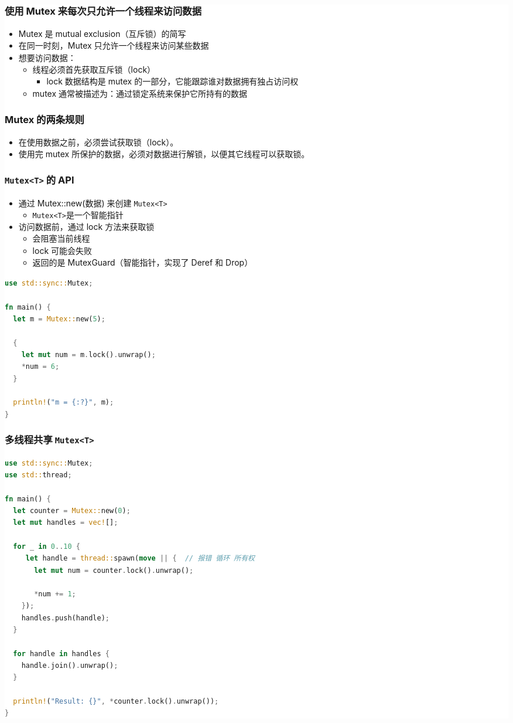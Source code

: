 ### 使用 Mutex 来每次只允许一个线程来访问数据

- Mutex 是 mutual exclusion（互斥锁）的简写
- 在同一时刻，Mutex 只允许一个线程来访问某些数据
- 想要访问数据：
  - 线程必须首先获取互斥锁（lock）
    - lock 数据结构是 mutex 的一部分，它能跟踪谁对数据拥有独占访问权
  - mutex 通常被描述为：通过锁定系统来保护它所持有的数据

### Mutex 的两条规则

- 在使用数据之前，必须尝试获取锁（lock）。
- 使用完 mutex 所保护的数据，必须对数据进行解锁，以便其它线程可以获取锁。

### `Mutex<T>` 的 API

- 通过 Mutex::new(数据) 来创建 `Mutex<T>`
  - `Mutex<T>`是一个智能指针
- 访问数据前，通过 lock 方法来获取锁
  - 会阻塞当前线程
  - lock 可能会失败
  - 返回的是 MutexGuard（智能指针，实现了 Deref 和 Drop）

```rust
use std::sync::Mutex;

fn main() {
  let m = Mutex::new(5);
  
  {
    let mut num = m.lock().unwrap();
    *num = 6;
  }
  
  println!("m = {:?}", m);
}
```

###  多线程共享 `Mutex<T>`

```rust
use std::sync::Mutex;
use std::thread;

fn main() {
  let counter = Mutex::new(0);
  let mut handles = vec![];
  
  for _ in 0..10 {
     let handle = thread::spawn(move || {  // 报错 循环 所有权
       let mut num = counter.lock().unwrap();
       
       *num += 1;
    });
    handles.push(handle);
  }
  
  for handle in handles {
    handle.join().unwrap();
  }
  
  println!("Result: {}", *counter.lock().unwrap());
}
```
